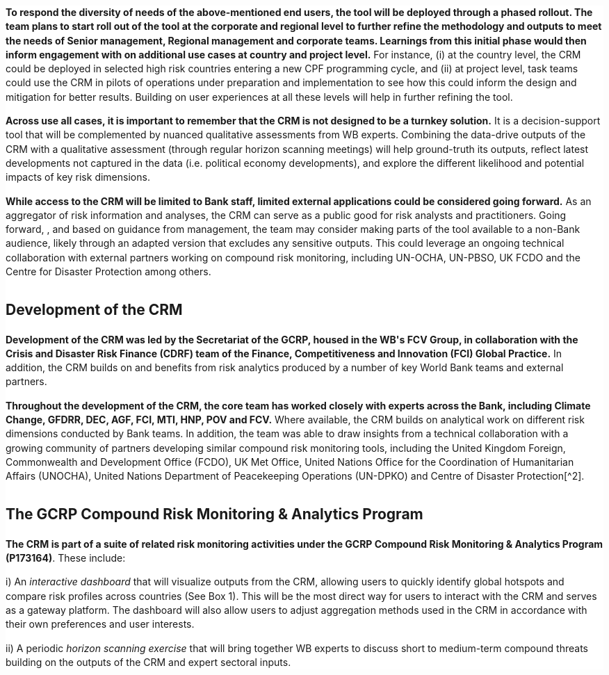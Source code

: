 **To respond the diversity of needs of the above-mentioned end users, the tool will be deployed through a phased rollout. The team plans to start roll out of the tool at the corporate and regional level to further refine the methodology and outputs to meet the needs of Senior management, Regional management and corporate teams. Learnings from this initial phase would then inform engagement with on additional use cases at country and project level.** For instance, (i) at the country level, the CRM could be deployed in selected high risk countries entering a new CPF programming cycle, and (ii) at project level, task teams could use the CRM in pilots of operations under preparation and implementation to see how this could inform the design and mitigation for better results. Building on user experiences at all these levels will help in further refining the tool.

**Across use all cases, it is important to remember that the CRM is not designed to be a turnkey solution.** It is a decision-support tool that will be complemented by nuanced qualitative assessments from WB experts. Combining the data-drive outputs of the CRM with a qualitative assessment (through regular horizon scanning meetings) will help ground-truth its outputs, reflect latest developments not captured in the data (i.e. political economy developments), and explore the different likelihood and potential impacts of key risk dimensions.

**While access to the CRM will be limited to Bank staff, limited external applications could be considered going forward.** As an aggregator of risk information and analyses, the CRM can serve as a public good for risk analysts and practitioners. Going forward, , and based on guidance from management, the team may consider making parts of the tool available to a non-Bank audience, likely through an adapted version that excludes any sensitive outputs. This could leverage an ongoing technical collaboration with external partners working on compound risk monitoring, including UN-OCHA, UN-PBSO, UK FCDO and the Centre for Disaster Protection among others.

Development of the CRM
----------------------

**Development of the CRM was led by the Secretariat of the GCRP, housed in the WB's FCV Group, in collaboration with the Crisis and Disaster Risk Finance (CDRF) team of the Finance, Competitiveness and Innovation (FCI) Global Practice.** In addition, the CRM builds on and benefits from risk analytics produced by a number of key World Bank teams and external partners.

**Throughout the development of the CRM, the core team has worked closely with experts across the Bank, including Climate Change, GFDRR, DEC, AGF, FCI, MTI, HNP, POV and FCV.** Where available, the CRM builds on analytical work on different risk dimensions conducted by Bank teams. In addition, the team was able to draw insights from a technical collaboration with a growing community of partners developing similar compound risk monitoring tools, including the United Kingdom Foreign, Commonwealth and Development Office (FCDO), UK Met Office, United Nations Office for the Coordination of Humanitarian Affairs (UNOCHA), United Nations Department of Peacekeeping Operations (UN-DPKO) and Centre of Disaster Protection[^2].

The GCRP Compound Risk Monitoring & Analytics Program
-----------------------------------------------------

**The CRM is part of a suite of related risk monitoring activities under the GCRP Compound Risk Monitoring & Analytics Program (P173164)**. These include:

i)  An *interactive dashboard* that will visualize outputs from the CRM, allowing users to quickly identify global hotspots and compare risk profiles across countries (See Box 1). This will be the most direct way for users to interact with the CRM and serves as a gateway platform. The dashboard will also allow users to adjust aggregation methods used in the CRM in accordance with their own preferences and user interests.

ii) A periodic *horizon scanning exercise* that will bring together WB experts to discuss short to medium-term compound threats building on the outputs of the CRM and expert sectoral inputs.
